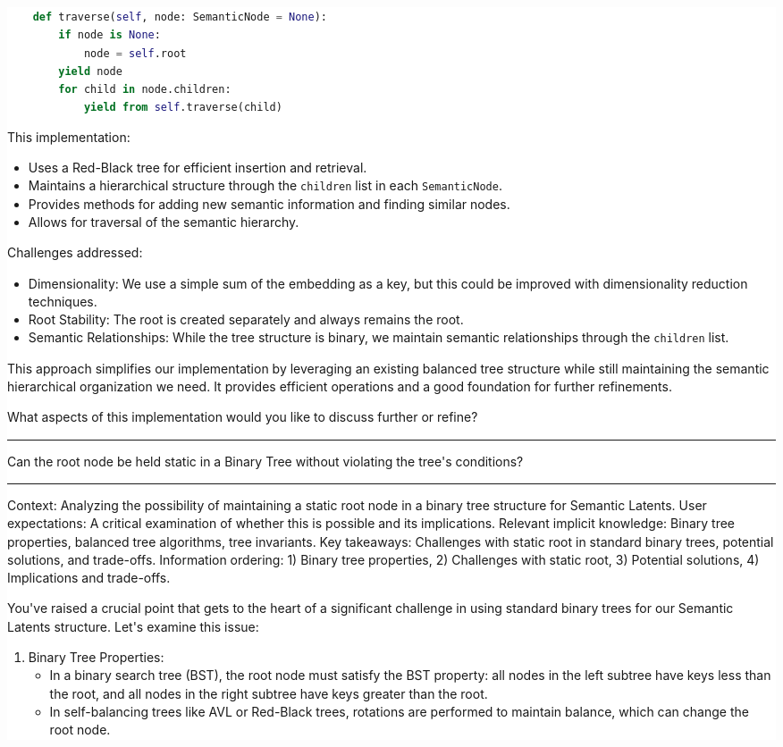 ```python
    def traverse(self, node: SemanticNode = None):
        if node is None:
            node = self.root
        yield node
        for child in node.children:
            yield from self.traverse(child)
```

This implementation:
- Uses a Red-Black tree for efficient insertion and retrieval.
- Maintains a hierarchical structure through the `children` list in each `SemanticNode`.
- Provides methods for adding new semantic information and finding similar nodes.
- Allows for traversal of the semantic hierarchy.

Challenges addressed:
- Dimensionality: We use a simple sum of the embedding as a key, but this could be improved with dimensionality reduction techniques.
- Root Stability: The root is created separately and always remains the root.
- Semantic Relationships: While the tree structure is binary, we maintain semantic relationships through the `children` list.

This approach simplifies our implementation by leveraging an existing balanced tree structure while still maintaining the semantic hierarchical organization we need. It provides efficient operations and a good foundation for further refinements.

What aspects of this implementation would you like to discuss further or refine?

---



Can the root node be held static in a Binary Tree without violating the tree's conditions?

---



<meta hidden k=strat>
Context: Analyzing the possibility of maintaining a static root node in a binary tree structure for Semantic Latents.
User expectations: A critical examination of whether this is possible and its implications.
Relevant implicit knowledge: Binary tree properties, balanced tree algorithms, tree invariants.
Key takeaways: Challenges with static root in standard binary trees, potential solutions, and trade-offs.
Information ordering: 1) Binary tree properties, 2) Challenges with static root, 3) Potential solutions, 4) Implications and trade-offs.
</meta>

You've raised a crucial point that gets to the heart of a significant challenge in using standard binary trees for our Semantic Latents structure. Let's examine this issue:

1. Binary Tree Properties:
   - In a binary search tree (BST), the root node must satisfy the BST property: all nodes in the left subtree have keys less than the root, and all nodes in the right subtree have keys greater than the root.
   - In self-balancing trees like AVL or Red-Black trees, rotations are performed to maintain balance, which can change the root node.
